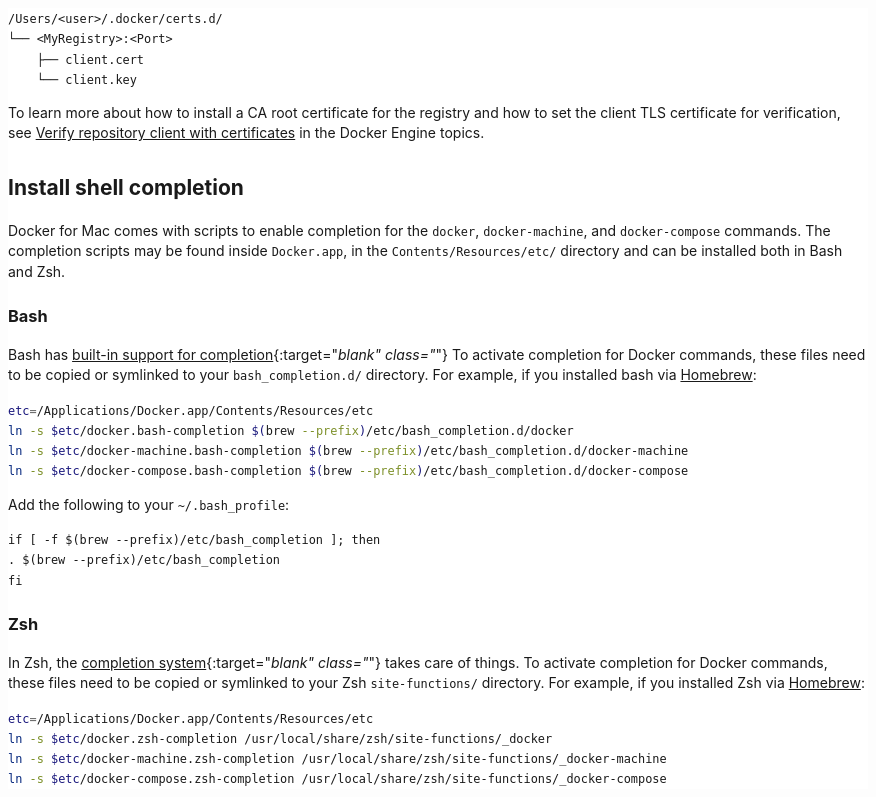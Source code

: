 ```
/Users/<user>/.docker/certs.d/
└── <MyRegistry>:<Port>
    ├── client.cert
    └── client.key
```

To learn more about how to install a CA root certificate for the registry and
how to set the client TLS certificate for verification, see [Verify repository
client with certificates](/engine/security/certificates.md) in the Docker Engine
topics.

## Install shell completion

Docker for Mac comes with scripts to enable completion for the `docker`,
`docker-machine`, and `docker-compose` commands. The completion scripts may be
found inside `Docker.app`, in the `Contents/Resources/etc/` directory and can be
installed both in Bash and Zsh.

### Bash

Bash has [built-in support for completion](https://www.debian-administration.org/article/316/An_introduction_to_bash_completion_part_1){:target="_blank" class="_"}
To activate completion for Docker commands, these files need to be copied or
symlinked to your `bash_completion.d/` directory. For example, if you installed
bash via [Homebrew](http://brew.sh/):

```bash
etc=/Applications/Docker.app/Contents/Resources/etc
ln -s $etc/docker.bash-completion $(brew --prefix)/etc/bash_completion.d/docker
ln -s $etc/docker-machine.bash-completion $(brew --prefix)/etc/bash_completion.d/docker-machine
ln -s $etc/docker-compose.bash-completion $(brew --prefix)/etc/bash_completion.d/docker-compose
```

Add the following to your `~/.bash_profile`:

```shell
if [ -f $(brew --prefix)/etc/bash_completion ]; then
. $(brew --prefix)/etc/bash_completion
fi
```

### Zsh

In Zsh, the [completion system](http://zsh.sourceforge.net/Doc/Release/Completion-System.html){:target="_blank" class="_"}
takes care of things. To activate completion for Docker commands, these files
need to be copied or symlinked to your Zsh `site-functions/` directory. For
example, if you installed Zsh via [Homebrew](http://brew.sh/):

```bash
etc=/Applications/Docker.app/Contents/Resources/etc
ln -s $etc/docker.zsh-completion /usr/local/share/zsh/site-functions/_docker
ln -s $etc/docker-machine.zsh-completion /usr/local/share/zsh/site-functions/_docker-machine
ln -s $etc/docker-compose.zsh-completion /usr/local/share/zsh/site-functions/_docker-compose
```
